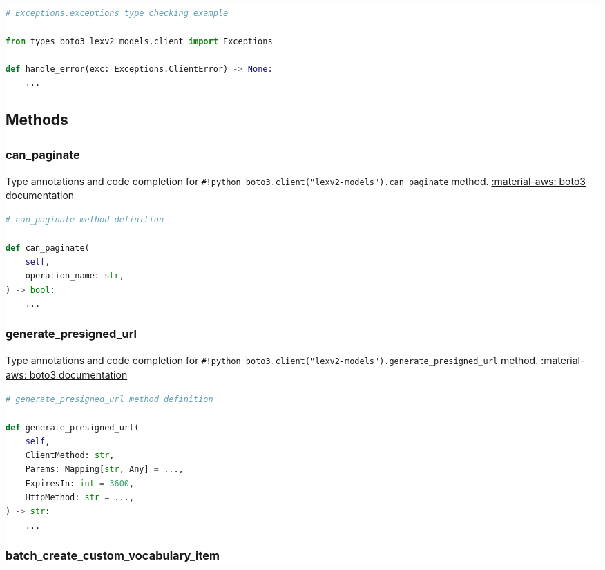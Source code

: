 ```python
# Exceptions.exceptions type checking example

from types_boto3_lexv2_models.client import Exceptions

def handle_error(exc: Exceptions.ClientError) -> None:
    ...
```


## Methods


### can\_paginate



Type annotations and code completion for `#!python boto3.client("lexv2-models").can_paginate` method.
[:material-aws: boto3 documentation](https://boto3.amazonaws.com/v1/documentation/api/latest/reference/services/lexv2-models/client/can_paginate.html)

```python
# can_paginate method definition

def can_paginate(
    self,
    operation_name: str,
) -> bool:
    ...
```


### generate\_presigned\_url



Type annotations and code completion for `#!python boto3.client("lexv2-models").generate_presigned_url` method.
[:material-aws: boto3 documentation](https://boto3.amazonaws.com/v1/documentation/api/latest/reference/services/lexv2-models/client/generate_presigned_url.html)

```python
# generate_presigned_url method definition

def generate_presigned_url(
    self,
    ClientMethod: str,
    Params: Mapping[str, Any] = ...,
    ExpiresIn: int = 3600,
    HttpMethod: str = ...,
) -> str:
    ...
```


### batch\_create\_custom\_vocabulary\_item
